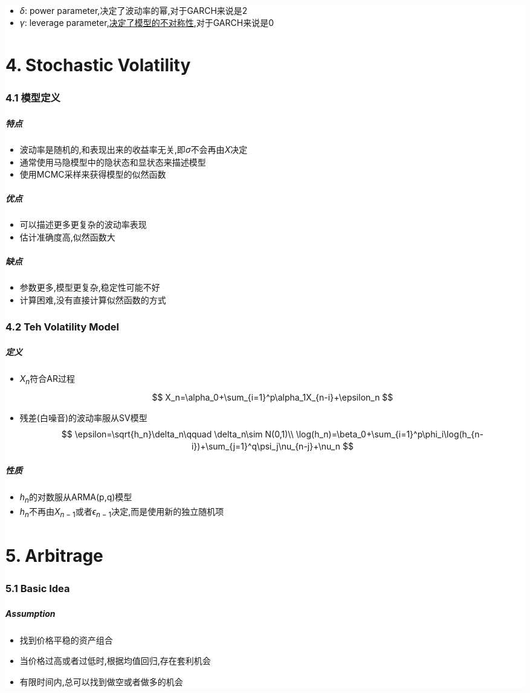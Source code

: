- $\delta$: power parameter,决定了波动率的幂,对于GARCH来说是2
- $\gamma$: leverage parameter,<u>决定了模型的不对称性</u>,对于GARCH来说是0

# 4. Stochastic Volatility

### 4.1 模型定义

##### 特点

- 波动率是随机的,和表现出来的收益率无关,即$\sigma$不会再由$X$决定
- 通常使用马隐模型中的隐状态和显状态来描述模型
- 使用MCMC采样来获得模型的似然函数

##### 优点

- 可以描述更多更复杂的波动率表现
- 估计准确度高,似然函数大

##### 缺点

- 参数更多,模型更复杂,稳定性可能不好
- 计算困难,没有直接计算似然函数的方式

### 4.2 Teh Volatility Model

##### 定义

- $X_n$符合AR过程
  $$
  X_n=\alpha_0+\sum_{i=1}^p\alpha_1X_{n-i}+\epsilon_n
  $$

- 残差(白噪音)的波动率服从SV模型
  $$
  \epsilon=\sqrt{h_n}\delta_n\qquad \delta_n\sim N(0,1)\\
  \log(h_n)=\beta_0+\sum_{i=1}^p\phi_i\log(h_{n-i})+\sum_{j=1}^q\psi_j\nu_{n-j}+\nu_n
  $$

##### 性质

- $h_n$的对数服从ARMA(p,q)模型
- $h_n$不再由$X_{n-1}$或者$\epsilon_{n-1}$决定,而是使用新的独立随机项

# 5. Arbitrage

### 5.1 Basic Idea

##### Assumption

- 找到价格平稳的资产组合
- 当价格过高或者过低时,根据均值回归,存在套利机会

- 有限时间内,总可以找到做空或者做多的机会
